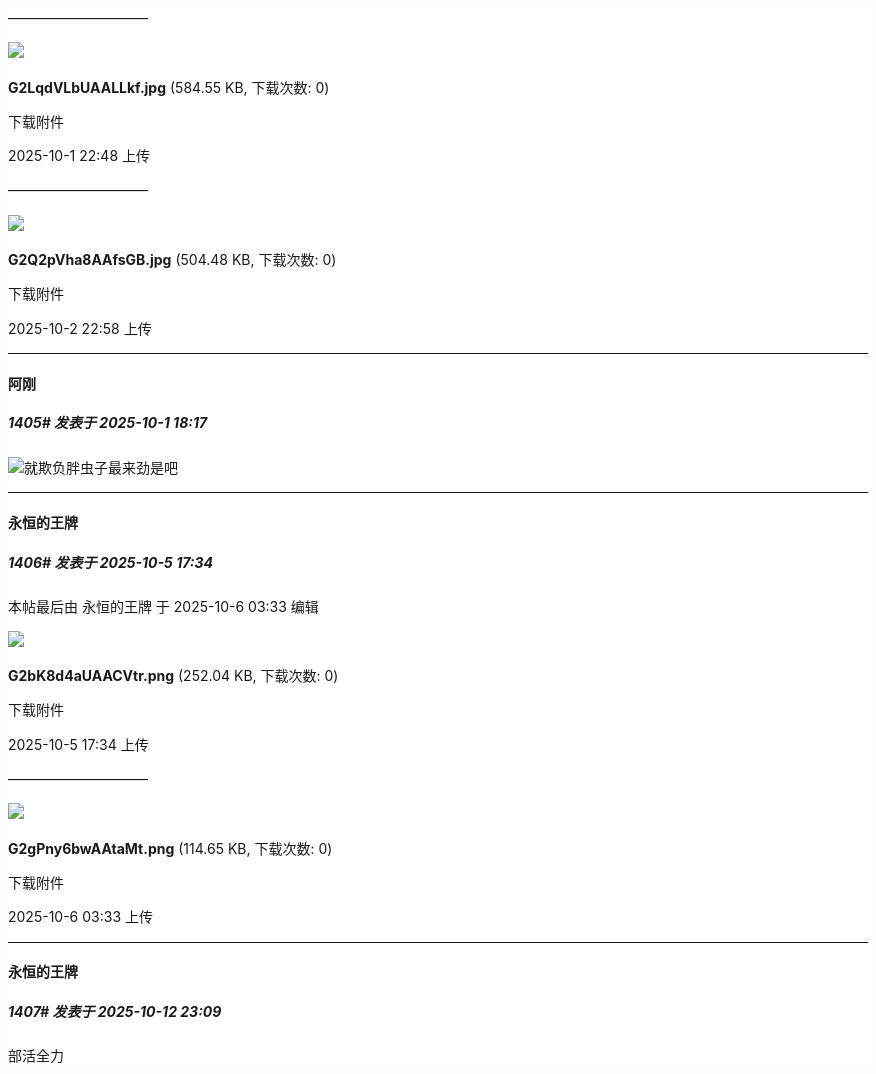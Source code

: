 ——————————

<img src="https://img.stage1st.com/forum/202510/01/224848yo5dd3j5wqow4rfp.jpg" referrerpolicy="no-referrer">

<strong>G2LqdVLbUAALLkf.jpg</strong> (584.55 KB, 下载次数: 0)

下载附件

2025-10-1 22:48 上传

——————————

<img src="https://img.stage1st.com/forum/202510/02/225822giyrsk0r6b3bskd3.jpg" referrerpolicy="no-referrer">

<strong>G2Q2pVha8AAfsGB.jpg</strong> (504.48 KB, 下载次数: 0)

下载附件

2025-10-2 22:58 上传

*****

####  阿刚  
##### 1405#       发表于 2025-10-1 18:17

<img src="https://static.stage1st.com/image/smiley/face2017/067.png" referrerpolicy="no-referrer">就欺负胖虫子最来劲是吧

*****

####  永恒的王牌  
##### 1406#       发表于 2025-10-5 17:34

 本帖最后由 永恒的王牌 于 2025-10-6 03:33 编辑 

<img src="https://img.stage1st.com/forum/202510/05/173414o8tj8tnb1d1q2zqb.png" referrerpolicy="no-referrer">

<strong>G2bK8d4aUAACVtr.png</strong> (252.04 KB, 下载次数: 0)

下载附件

2025-10-5 17:34 上传

——————————

<img src="https://img.stage1st.com/forum/202510/06/033323fnk5klcbs40rlkkn.png" referrerpolicy="no-referrer">

<strong>G2gPny6bwAAtaMt.png</strong> (114.65 KB, 下载次数: 0)

下载附件

2025-10-6 03:33 上传

*****

####  永恒的王牌  
##### 1407#       发表于 2025-10-12 23:09

部活全力
